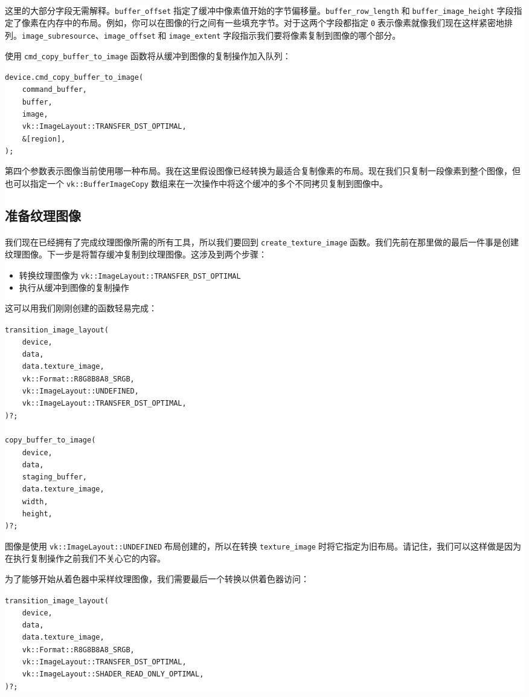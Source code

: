 这里的大部分字段无需解释。`buffer_offset` 指定了缓冲中像素值开始的字节偏移量。`buffer_row_length` 和 `buffer_image_height` 字段指定了像素在内存中的布局。例如，你可以在图像的行之间有一些填充字节。对于这两个字段都指定 `0` 表示像素就像我们现在这样紧密地排列。`image_subresource`、`image_offset` 和 `image_extent` 字段指示我们要将像素复制到图像的哪个部分。

使用 `cmd_copy_buffer_to_image` 函数将从缓冲到图像的复制操作加入队列：

```rust,noplaypen
device.cmd_copy_buffer_to_image(
    command_buffer,
    buffer,
    image,
    vk::ImageLayout::TRANSFER_DST_OPTIMAL,
    &[region],
);
```

第四个参数表示图像当前使用哪一种布局。我在这里假设图像已经转换为最适合复制像素的布局。现在我们只复制一段像素到整个图像，但也可以指定一个 `vk::BufferImageCopy` 数组来在一次操作中将这个缓冲的多个不同拷贝复制到图像中。

## 准备纹理图像

我们现在已经拥有了完成纹理图像所需的所有工具，所以我们要回到 `create_texture_image` 函数。我们先前在那里做的最后一件事是创建纹理图像。下一步是将暂存缓冲复制到纹理图像。这涉及到两个步骤：

* 转换纹理图像为 `vk::ImageLayout::TRANSFER_DST_OPTIMAL`
* 执行从缓冲到图像的复制操作

这可以用我们刚刚创建的函数轻易完成：

```rust,noplaypen
transition_image_layout(
    device,
    data,
    data.texture_image,
    vk::Format::R8G8B8A8_SRGB,
    vk::ImageLayout::UNDEFINED,
    vk::ImageLayout::TRANSFER_DST_OPTIMAL,
)?;

copy_buffer_to_image(
    device,
    data,
    staging_buffer,
    data.texture_image,
    width,
    height,
)?;
```

图像是使用 `vk::ImageLayout::UNDEFINED` 布局创建的，所以在转换 `texture_image` 时将它指定为旧布局。请记住，我们可以这样做是因为在执行复制操作之前我们不关心它的内容。

为了能够开始从着色器中采样纹理图像，我们需要最后一个转换以供着色器访问：

```rust,noplaypen
transition_image_layout(
    device,
    data,
    data.texture_image,
    vk::Format::R8G8B8A8_SRGB,
    vk::ImageLayout::TRANSFER_DST_OPTIMAL,
    vk::ImageLayout::SHADER_READ_ONLY_OPTIMAL,
)?;
```
